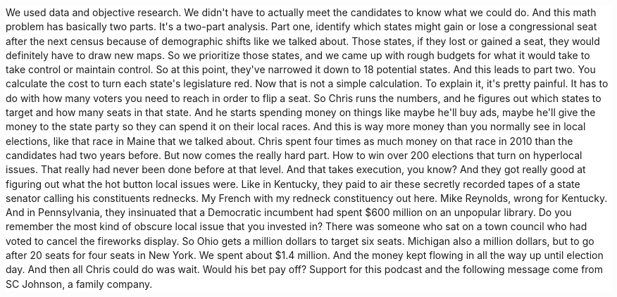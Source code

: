 We used data and objective research.
We didn't have to actually meet the candidates
to know what we could do.
And this math problem has basically two parts.
It's a two-part analysis.
Part one, identify which states might gain
or lose a congressional seat after the next census
because of demographic shifts like we talked about.
Those states, if they lost or gained a seat,
they would definitely have to draw new maps.
So we prioritize those states,
and we came up with rough budgets
for what it would take to take control
or maintain control.
So at this point, they've narrowed it down
to 18 potential states.
And this leads to part two.
You calculate the cost to turn each state's legislature red.
Now that is not a simple calculation.
To explain it, it's pretty painful.
It has to do with how many voters you need to reach
in order to flip a seat.
So Chris runs the numbers,
and he figures out which states to target
and how many seats in that state.
And he starts spending money on things like
maybe he'll buy ads,
maybe he'll give the money to the state party
so they can spend it on their local races.
And this is way more money than you normally see
in local elections,
like that race in Maine that we talked about.
Chris spent four times as much money on that race in 2010
than the candidates had two years before.
But now comes the really hard part.
How to win over 200 elections
that turn on hyperlocal issues.
That really had never been done before at that level.
And that takes execution, you know?
And they got really good at figuring out
what the hot button local issues were.
Like in Kentucky, they paid to air
these secretly recorded tapes
of a state senator calling his constituents rednecks.
My French with my redneck constituency out here.
Mike Reynolds, wrong for Kentucky.
And in Pennsylvania, they insinuated
that a Democratic incumbent had spent
$600 million on an unpopular library.
Do you remember the most kind of obscure
local issue that you invested in?
There was someone who sat on a town council
who had voted to cancel the fireworks display.
So Ohio gets a million dollars to target six seats.
Michigan also a million dollars,
but to go after 20 seats for four seats in New York.
We spent about $1.4 million.
And the money kept flowing in
all the way up until election day.
And then all Chris could do was wait.
Would his bet pay off?
Support for this podcast
and the following message come from SC Johnson,
a family company.